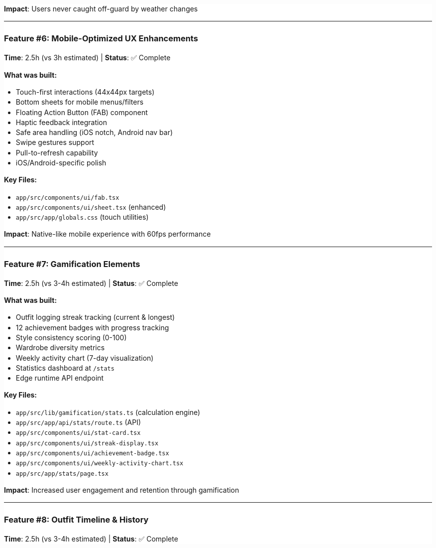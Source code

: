 **Impact**: Users never caught off-guard by weather changes

---

### Feature #6: Mobile-Optimized UX Enhancements
**Time**: 2.5h (vs 3h estimated) | **Status**: ✅ Complete

**What was built:**
- Touch-first interactions (44x44px targets)
- Bottom sheets for mobile menus/filters
- Floating Action Button (FAB) component
- Haptic feedback integration
- Safe area handling (iOS notch, Android nav bar)
- Swipe gestures support
- Pull-to-refresh capability
- iOS/Android-specific polish

**Key Files:**
- `app/src/components/ui/fab.tsx`
- `app/src/components/ui/sheet.tsx` (enhanced)
- `app/src/app/globals.css` (touch utilities)

**Impact**: Native-like mobile experience with 60fps performance

---

### Feature #7: Gamification Elements
**Time**: 2.5h (vs 3-4h estimated) | **Status**: ✅ Complete

**What was built:**
- Outfit logging streak tracking (current & longest)
- 12 achievement badges with progress tracking
- Style consistency scoring (0-100)
- Wardrobe diversity metrics
- Weekly activity chart (7-day visualization)
- Statistics dashboard at `/stats`
- Edge runtime API endpoint

**Key Files:**
- `app/src/lib/gamification/stats.ts` (calculation engine)
- `app/src/app/api/stats/route.ts` (API)
- `app/src/components/ui/stat-card.tsx`
- `app/src/components/ui/streak-display.tsx`
- `app/src/components/ui/achievement-badge.tsx`
- `app/src/components/ui/weekly-activity-chart.tsx`
- `app/src/app/stats/page.tsx`

**Impact**: Increased user engagement and retention through gamification

---

### Feature #8: Outfit Timeline & History
**Time**: 2.5h (vs 3-4h estimated) | **Status**: ✅ Complete
